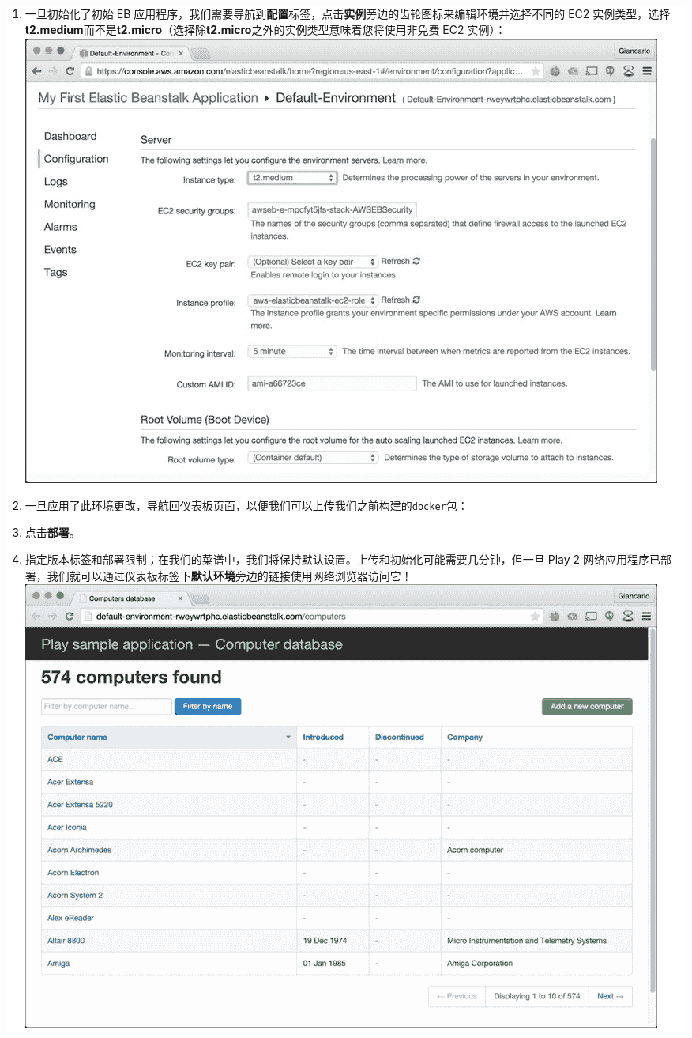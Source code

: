 1.  一旦初始化了初始 EB 应用程序，我们需要导航到**配置**标签，点击**实例**旁边的齿轮图标来编辑环境并选择不同的 EC2 实例类型，选择**t2.medium**而不是**t2.micro**（选择除**t2.micro**之外的实例类型意味着您将使用非免费 EC2 实例）：![csOFqb5O](img/csOFqb5O.jpg)

1.  一旦应用了此环境更改，导航回仪表板页面，以便我们可以上传我们之前构建的`docker`包：

1.  点击**部署**。

1.  指定版本标签和部署限制；在我们的菜谱中，我们将保持默认设置。上传和初始化可能需要几分钟，但一旦 Play 2 网络应用程序已部署，我们就可以通过仪表板标签下**默认环境**旁边的链接使用网络浏览器访问它！![dU0SP7IB](img/dU0SP7IB.jpg)
